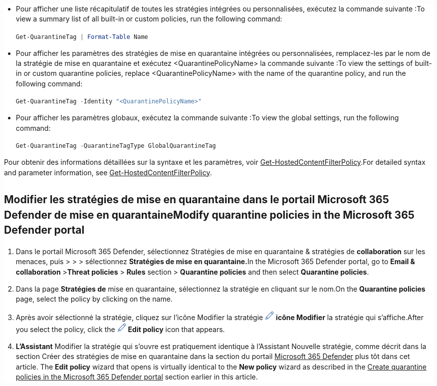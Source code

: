 - <span data-ttu-id="00b91-366">Pour afficher une liste récapitulatif de toutes les stratégies intégrées ou personnalisées, exécutez la commande suivante :</span><span class="sxs-lookup"><span data-stu-id="00b91-366">To view a summary list of all built-in or custom policies, run the following command:</span></span>

  ```powershell
  Get-QuarantineTag | Format-Table Name
  ```

- <span data-ttu-id="00b91-367">Pour afficher les paramètres des stratégies de mise en quarantaine intégrées ou personnalisées, remplacez-les par le nom de la stratégie de mise en quarantaine et exécutez \<QuarantinePolicyName\> la commande suivante :</span><span class="sxs-lookup"><span data-stu-id="00b91-367">To view the settings of built-in or custom quarantine policies, replace \<QuarantinePolicyName\> with the name of the quarantine policy, and run the following command:</span></span>

  ```powershell
  Get-QuarantineTag -Identity "<QuarantinePolicyName>"
  ```

- <span data-ttu-id="00b91-368">Pour afficher les paramètres globaux, exécutez la commande suivante :</span><span class="sxs-lookup"><span data-stu-id="00b91-368">To view the global settings, run the following command:</span></span>

  ```powershell
  Get-QuarantineTag -QuarantineTagType GlobalQuarantineTag
  ```

<span data-ttu-id="00b91-369">Pour obtenir des informations détaillées sur la syntaxe et les paramètres, voir [Get-HostedContentFilterPolicy](/powershell/module/exchange/get-hostedcontentfilterpolicy).</span><span class="sxs-lookup"><span data-stu-id="00b91-369">For detailed syntax and parameter information, see [Get-HostedContentFilterPolicy](/powershell/module/exchange/get-hostedcontentfilterpolicy).</span></span>

## <a name="modify-quarantine-policies-in-the-microsoft-365-defender-portal"></a><span data-ttu-id="00b91-370">Modifier les stratégies de mise en quarantaine dans le portail Microsoft 365 Defender de mise en quarantaine</span><span class="sxs-lookup"><span data-stu-id="00b91-370">Modify quarantine policies in the Microsoft 365 Defender portal</span></span>

1. <span data-ttu-id="00b91-371">Dans le portail Microsoft 365 Defender, sélectionnez Stratégies de mise en quarantaine & stratégies de **collaboration** sur les menaces, puis \>  \>  \>  sélectionnez **Stratégies de mise en quarantaine.**</span><span class="sxs-lookup"><span data-stu-id="00b91-371">In the Microsoft 365 Defender portal, go to **Email & collaboration** \>**Threat policies** \> **Rules** section \> **Quarantine policies** and then select **Quarantine policies**.</span></span>

2. <span data-ttu-id="00b91-372">Dans la page **Stratégies de** mise en quarantaine, sélectionnez la stratégie en cliquant sur le nom.</span><span class="sxs-lookup"><span data-stu-id="00b91-372">On the **Quarantine policies** page, select the policy by clicking on the name.</span></span>

3. <span data-ttu-id="00b91-373">Après avoir sélectionné la stratégie, cliquez sur l’icône Modifier la stratégie ![ ](../../media/m365-cc-sc-edit-icon.png) **icône Modifier** la stratégie qui s’affiche.</span><span class="sxs-lookup"><span data-stu-id="00b91-373">After you select the policy, click the ![Edit policy icon](../../media/m365-cc-sc-edit-icon.png) **Edit policy** icon that appears.</span></span>

4. <span data-ttu-id="00b91-374">**L’Assistant** Modifier la stratégie qui s’ouvre est pratiquement identique à l’Assistant Nouvelle stratégie, comme décrit dans la section Créer des stratégies de mise en quarantaine dans la section du portail [Microsoft 365 Defender](#step-1-create-quarantine-policies-in-the-microsoft-365-defender-portal) plus tôt dans cet article. </span><span class="sxs-lookup"><span data-stu-id="00b91-374">The **Edit policy** wizard that opens is virtually identical to the **New policy** wizard as described in the [Create quarantine policies in the Microsoft 365 Defender portal](#step-1-create-quarantine-policies-in-the-microsoft-365-defender-portal) section earlier in this article.</span></span>
